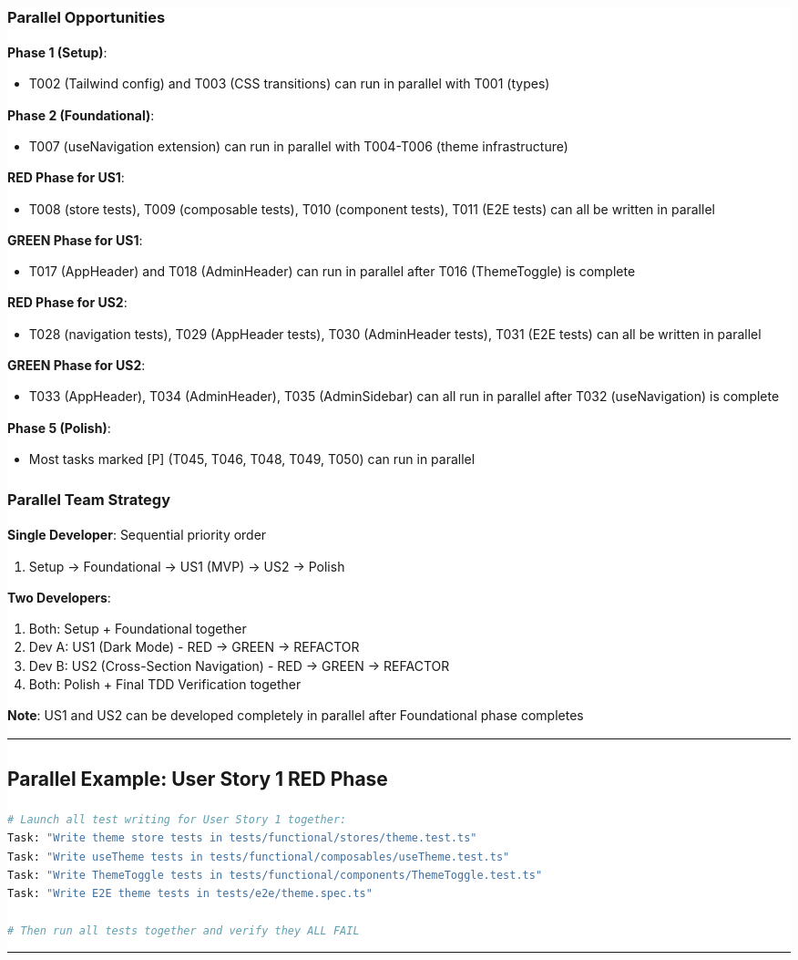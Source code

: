 ### Parallel Opportunities

**Phase 1 (Setup)**:

- T002 (Tailwind config) and T003 (CSS transitions) can run in parallel with T001 (types)

**Phase 2 (Foundational)**:

- T007 (useNavigation extension) can run in parallel with T004-T006 (theme infrastructure)

**RED Phase for US1**:

- T008 (store tests), T009 (composable tests), T010 (component tests), T011 (E2E tests) can all be written in parallel

**GREEN Phase for US1**:

- T017 (AppHeader) and T018 (AdminHeader) can run in parallel after T016 (ThemeToggle) is complete

**RED Phase for US2**:

- T028 (navigation tests), T029 (AppHeader tests), T030 (AdminHeader tests), T031 (E2E tests) can all be written in parallel

**GREEN Phase for US2**:

- T033 (AppHeader), T034 (AdminHeader), T035 (AdminSidebar) can all run in parallel after T032 (useNavigation) is complete

**Phase 5 (Polish)**:

- Most tasks marked [P] (T045, T046, T048, T049, T050) can run in parallel

### Parallel Team Strategy

**Single Developer**: Sequential priority order

1. Setup → Foundational → US1 (MVP) → US2 → Polish

**Two Developers**:

1. Both: Setup + Foundational together
2. Dev A: US1 (Dark Mode) - RED → GREEN → REFACTOR
3. Dev B: US2 (Cross-Section Navigation) - RED → GREEN → REFACTOR
4. Both: Polish + Final TDD Verification together

**Note**: US1 and US2 can be developed completely in parallel after Foundational phase completes

---

## Parallel Example: User Story 1 RED Phase

```bash
# Launch all test writing for User Story 1 together:
Task: "Write theme store tests in tests/functional/stores/theme.test.ts"
Task: "Write useTheme tests in tests/functional/composables/useTheme.test.ts"
Task: "Write ThemeToggle tests in tests/functional/components/ThemeToggle.test.ts"
Task: "Write E2E theme tests in tests/e2e/theme.spec.ts"

# Then run all tests together and verify they ALL FAIL
```

---